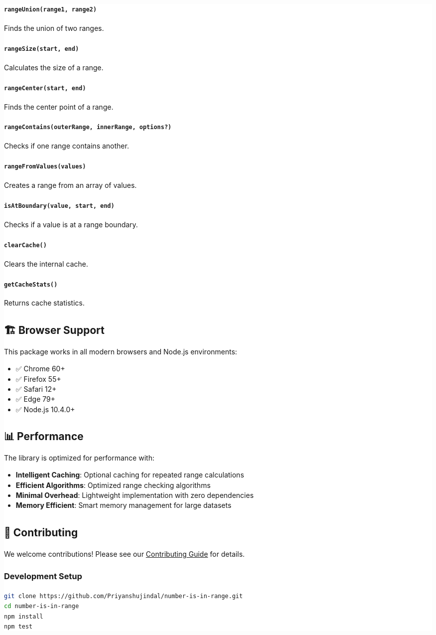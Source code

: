 #### `rangeUnion(range1, range2)`
Finds the union of two ranges.

#### `rangeSize(start, end)`
Calculates the size of a range.

#### `rangeCenter(start, end)`
Finds the center point of a range.

#### `rangeContains(outerRange, innerRange, options?)`
Checks if one range contains another.

#### `rangeFromValues(values)`
Creates a range from an array of values.

#### `isAtBoundary(value, start, end)`
Checks if a value is at a range boundary.

#### `clearCache()`
Clears the internal cache.

#### `getCacheStats()`
Returns cache statistics.

## 🏗️ Browser Support

This package works in all modern browsers and Node.js environments:

- ✅ Chrome 60+
- ✅ Firefox 55+
- ✅ Safari 12+
- ✅ Edge 79+
- ✅ Node.js 10.4.0+

## 📊 Performance

The library is optimized for performance with:

- **Intelligent Caching**: Optional caching for repeated range calculations
- **Efficient Algorithms**: Optimized range checking algorithms
- **Minimal Overhead**: Lightweight implementation with zero dependencies
- **Memory Efficient**: Smart memory management for large datasets

## 🤝 Contributing

We welcome contributions! Please see our [Contributing Guide](CONTRIBUTING.md) for details.

### Development Setup

```bash
git clone https://github.com/Priyanshujindal/number-is-in-range.git
cd number-is-in-range
npm install
npm test
```
